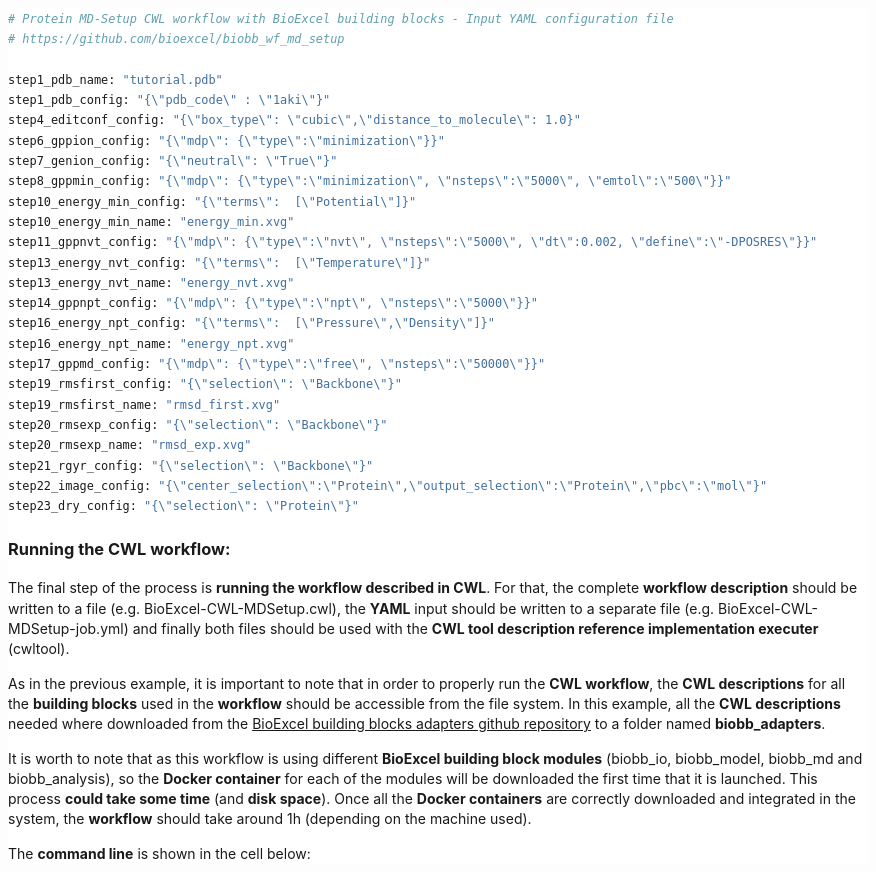 
```python
# Protein MD-Setup CWL workflow with BioExcel building blocks - Input YAML configuration file
# https://github.com/bioexcel/biobb_wf_md_setup

step1_pdb_name: "tutorial.pdb"
step1_pdb_config: "{\"pdb_code\" : \"1aki\"}"
step4_editconf_config: "{\"box_type\": \"cubic\",\"distance_to_molecule\": 1.0}"
step6_gppion_config: "{\"mdp\": {\"type\":\"minimization\"}}"
step7_genion_config: "{\"neutral\": \"True\"}"
step8_gppmin_config: "{\"mdp\": {\"type\":\"minimization\", \"nsteps\":\"5000\", \"emtol\":\"500\"}}"
step10_energy_min_config: "{\"terms\":  [\"Potential\"]}"
step10_energy_min_name: "energy_min.xvg"
step11_gppnvt_config: "{\"mdp\": {\"type\":\"nvt\", \"nsteps\":\"5000\", \"dt\":0.002, \"define\":\"-DPOSRES\"}}"
step13_energy_nvt_config: "{\"terms\":  [\"Temperature\"]}"
step13_energy_nvt_name: "energy_nvt.xvg"
step14_gppnpt_config: "{\"mdp\": {\"type\":\"npt\", \"nsteps\":\"5000\"}}"
step16_energy_npt_config: "{\"terms\":  [\"Pressure\",\"Density\"]}"
step16_energy_npt_name: "energy_npt.xvg"
step17_gppmd_config: "{\"mdp\": {\"type\":\"free\", \"nsteps\":\"50000\"}}"
step19_rmsfirst_config: "{\"selection\": \"Backbone\"}"
step19_rmsfirst_name: "rmsd_first.xvg"
step20_rmsexp_config: "{\"selection\": \"Backbone\"}"
step20_rmsexp_name: "rmsd_exp.xvg"
step21_rgyr_config: "{\"selection\": \"Backbone\"}"
step22_image_config: "{\"center_selection\":\"Protein\",\"output_selection\":\"Protein\",\"pbc\":\"mol\"}"
step23_dry_config: "{\"selection\": \"Protein\"}"
```

<a id="mdcwlrun"></a>
### Running the CWL workflow:

The final step of the process is **running the workflow described in CWL**. For that, the complete **workflow description** should be written to a file (e.g. BioExcel-CWL-MDSetup.cwl), the **YAML** input should be written to a separate file (e.g. BioExcel-CWL-MDSetup-job.yml) and finally both files should be used with the **CWL tool description reference implementation executer** (cwltool). 

As in the previous example, it is important to note that in order to properly run the **CWL workflow**, the **CWL descriptions** for all the **building blocks** used in the **workflow** should be accessible from the file system. In this example, all the **CWL descriptions** needed where downloaded from the [BioExcel building blocks adapters github repository](https://github.com/bioexcel/biobb_adapters/tree/master/biobb_adapters/cwl) to a folder named **biobb_adapters**. 

It is worth to note that as this workflow is using different **BioExcel building block modules** (biobb_io, biobb_model, biobb_md and biobb_analysis), so the **Docker container** for each of the modules will be downloaded the first time that it is launched. This process **could take some time** (and **disk space**). Once all the **Docker containers** are correctly downloaded and integrated in the system, the **workflow** should take around 1h (depending on the machine used).

The **command line** is shown in the cell below:
